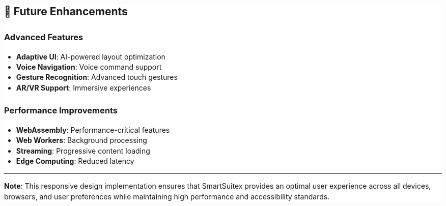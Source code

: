 ## 🚀 **Future Enhancements**

### **Advanced Features**
- **Adaptive UI**: AI-powered layout optimization
- **Voice Navigation**: Voice command support
- **Gesture Recognition**: Advanced touch gestures
- **AR/VR Support**: Immersive experiences

### **Performance Improvements**
- **WebAssembly**: Performance-critical features
- **Web Workers**: Background processing
- **Streaming**: Progressive content loading
- **Edge Computing**: Reduced latency

---

**Note**: This responsive design implementation ensures that SmartSuitex provides an optimal user experience across all devices, browsers, and user preferences while maintaining high performance and accessibility standards. 